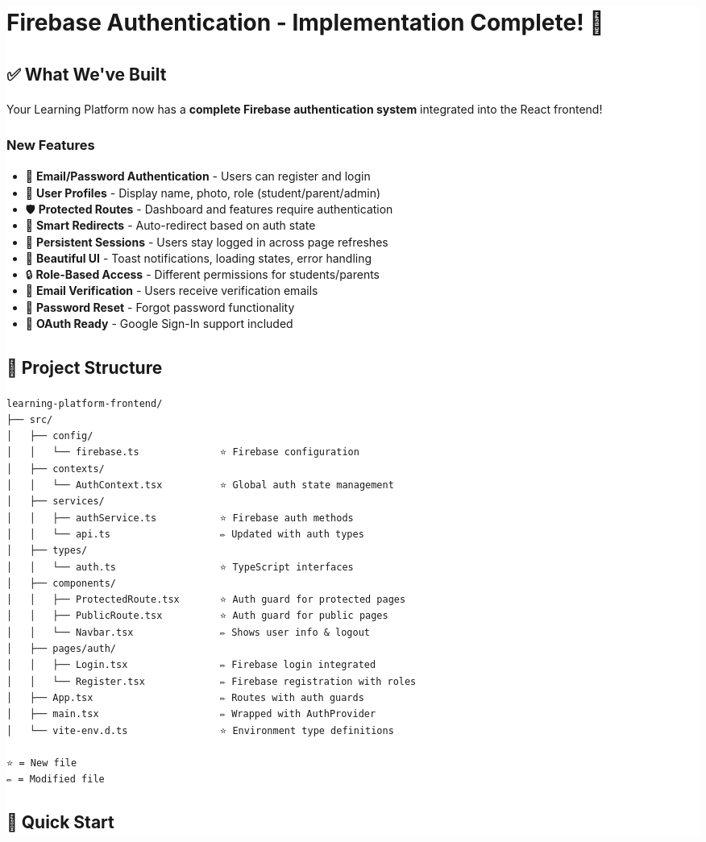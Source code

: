 # Firebase Authentication - Implementation Complete! 🎉

## ✅ What We've Built

Your Learning Platform now has a **complete Firebase authentication system** integrated into the React frontend!

### New Features
- 🔐 **Email/Password Authentication** - Users can register and login
- 👤 **User Profiles** - Display name, photo, role (student/parent/admin)
- 🛡️ **Protected Routes** - Dashboard and features require authentication
- 🚪 **Smart Redirects** - Auto-redirect based on auth state
- 💾 **Persistent Sessions** - Users stay logged in across page refreshes
- 🎨 **Beautiful UI** - Toast notifications, loading states, error handling
- 🔒 **Role-Based Access** - Different permissions for students/parents
- 📧 **Email Verification** - Users receive verification emails
- 🔄 **Password Reset** - Forgot password functionality
- 🚀 **OAuth Ready** - Google Sign-In support included

## 📁 Project Structure

```
learning-platform-frontend/
├── src/
│   ├── config/
│   │   └── firebase.ts              ⭐ Firebase configuration
│   ├── contexts/
│   │   └── AuthContext.tsx          ⭐ Global auth state management
│   ├── services/
│   │   ├── authService.ts           ⭐ Firebase auth methods
│   │   └── api.ts                   ✏️ Updated with auth types
│   ├── types/
│   │   └── auth.ts                  ⭐ TypeScript interfaces
│   ├── components/
│   │   ├── ProtectedRoute.tsx       ⭐ Auth guard for protected pages
│   │   ├── PublicRoute.tsx          ⭐ Auth guard for public pages
│   │   └── Navbar.tsx               ✏️ Shows user info & logout
│   ├── pages/auth/
│   │   ├── Login.tsx                ✏️ Firebase login integrated
│   │   └── Register.tsx             ✏️ Firebase registration with roles
│   ├── App.tsx                      ✏️ Routes with auth guards
│   ├── main.tsx                     ✏️ Wrapped with AuthProvider
│   └── vite-env.d.ts                ⭐ Environment type definitions

⭐ = New file
✏️ = Modified file
```

## 🚀 Quick Start
